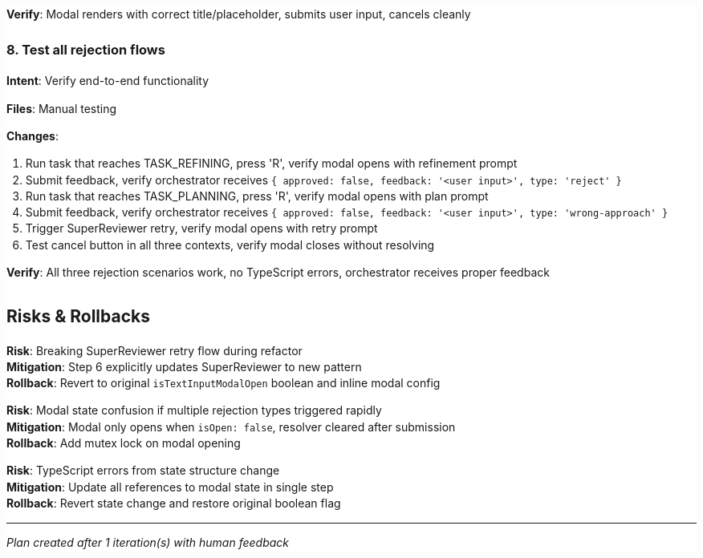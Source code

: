 **Verify**: Modal renders with correct title/placeholder, submits user input, cancels cleanly

### 8. Test all rejection flows
**Intent**: Verify end-to-end functionality

**Files**: Manual testing

**Changes**:
1. Run task that reaches TASK_REFINING, press 'R', verify modal opens with refinement prompt
2. Submit feedback, verify orchestrator receives `{ approved: false, feedback: '<user input>', type: 'reject' }`
3. Run task that reaches TASK_PLANNING, press 'R', verify modal opens with plan prompt
4. Submit feedback, verify orchestrator receives `{ approved: false, feedback: '<user input>', type: 'wrong-approach' }`
5. Trigger SuperReviewer retry, verify modal opens with retry prompt
6. Test cancel button in all three contexts, verify modal closes without resolving

**Verify**: All three rejection scenarios work, no TypeScript errors, orchestrator receives proper feedback

## Risks & Rollbacks

**Risk**: Breaking SuperReviewer retry flow during refactor  
**Mitigation**: Step 6 explicitly updates SuperReviewer to new pattern  
**Rollback**: Revert to original `isTextInputModalOpen` boolean and inline modal config

**Risk**: Modal state confusion if multiple rejection types triggered rapidly  
**Mitigation**: Modal only opens when `isOpen: false`, resolver cleared after submission  
**Rollback**: Add mutex lock on modal opening

**Risk**: TypeScript errors from state structure change  
**Mitigation**: Update all references to modal state in single step  
**Rollback**: Revert state change and restore original boolean flag

---
_Plan created after 1 iteration(s) with human feedback_
